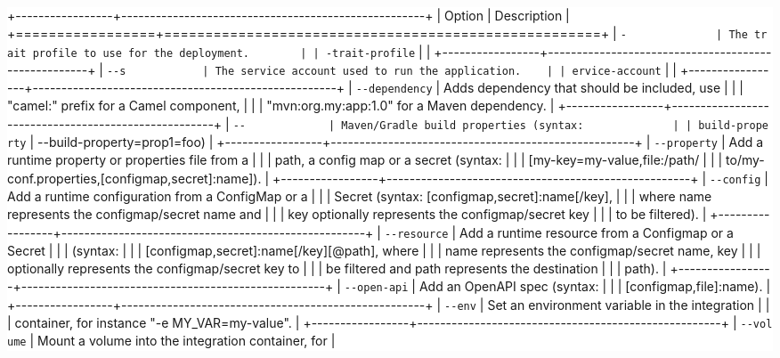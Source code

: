 +-----------------+-----------------------------------------------------+
| Option          | Description                                         |
+=================+=====================================================+
| `-              | The trait profile to use for the deployment.        |
| -trait-profile` |                                                     |
+-----------------+-----------------------------------------------------+
| `--s            | The service account used to run the application.    |
| ervice-account` |                                                     |
+-----------------+-----------------------------------------------------+
| `--dependency`  | Adds dependency that should be included, use        |
|                 | \"camel:\" prefix for a Camel component,            |
|                 | \"mvn:org.my:app:1.0\" for a Maven dependency.      |
+-----------------+-----------------------------------------------------+
| `--             | Maven/Gradle build properties (syntax:              |
| build-property` | \--build-property=prop1=foo)                        |
+-----------------+-----------------------------------------------------+
| `--property`    | Add a runtime property or properties file from a    |
|                 | path, a config map or a secret (syntax:             |
|                 | \[my-key=my-value,file:/path/                       |
|                 | to/my-conf.properties,\[configmap,secret\]:name\]). |
+-----------------+-----------------------------------------------------+
| `--config`      | Add a runtime configuration from a ConfigMap or a   |
|                 | Secret (syntax: \[configmap,secret\]:name\[/key\],  |
|                 | where name represents the configmap/secret name and |
|                 | key optionally represents the configmap/secret key  |
|                 | to be filtered).                                    |
+-----------------+-----------------------------------------------------+
| `--resource`    | Add a runtime resource from a Configmap or a Secret |
|                 | (syntax:                                            |
|                 | \[configmap,secret\]:name\[/key\]\[@path\], where   |
|                 | name represents the configmap/secret name, key      |
|                 | optionally represents the configmap/secret key to   |
|                 | be filtered and path represents the destination     |
|                 | path).                                              |
+-----------------+-----------------------------------------------------+
| `--open-api`    | Add an OpenAPI spec (syntax:                        |
|                 | \[configmap,file\]:name).                           |
+-----------------+-----------------------------------------------------+
| `--env`         | Set an environment variable in the integration      |
|                 | container, for instance \"-e MY_VAR=my-value\".     |
+-----------------+-----------------------------------------------------+
| `--volume`      | Mount a volume into the integration container, for  |